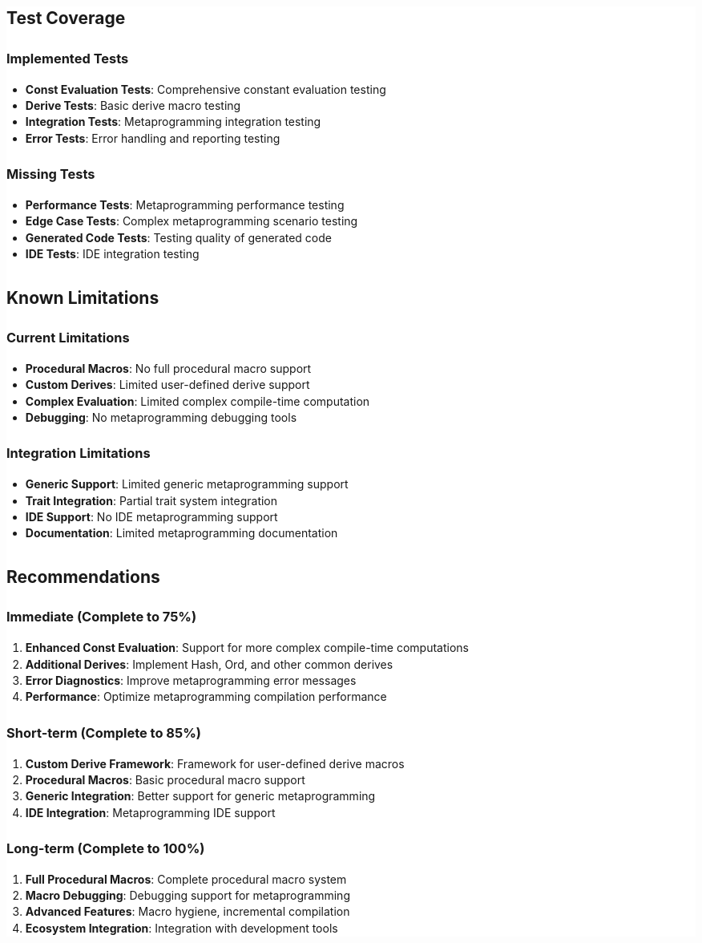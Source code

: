 ## Test Coverage

### Implemented Tests
- **Const Evaluation Tests**: Comprehensive constant evaluation testing
- **Derive Tests**: Basic derive macro testing
- **Integration Tests**: Metaprogramming integration testing
- **Error Tests**: Error handling and reporting testing

### Missing Tests
- **Performance Tests**: Metaprogramming performance testing
- **Edge Case Tests**: Complex metaprogramming scenario testing
- **Generated Code Tests**: Testing quality of generated code
- **IDE Tests**: IDE integration testing

## Known Limitations

### Current Limitations
- **Procedural Macros**: No full procedural macro support
- **Custom Derives**: Limited user-defined derive support
- **Complex Evaluation**: Limited complex compile-time computation
- **Debugging**: No metaprogramming debugging tools

### Integration Limitations
- **Generic Support**: Limited generic metaprogramming support
- **Trait Integration**: Partial trait system integration
- **IDE Support**: No IDE metaprogramming support
- **Documentation**: Limited metaprogramming documentation

## Recommendations

### Immediate (Complete to 75%)
1. **Enhanced Const Evaluation**: Support for more complex compile-time computations
2. **Additional Derives**: Implement Hash, Ord, and other common derives
3. **Error Diagnostics**: Improve metaprogramming error messages
4. **Performance**: Optimize metaprogramming compilation performance

### Short-term (Complete to 85%)
1. **Custom Derive Framework**: Framework for user-defined derive macros
2. **Procedural Macros**: Basic procedural macro support
3. **Generic Integration**: Better support for generic metaprogramming
4. **IDE Integration**: Metaprogramming IDE support

### Long-term (Complete to 100%)
1. **Full Procedural Macros**: Complete procedural macro system
2. **Macro Debugging**: Debugging support for metaprogramming
3. **Advanced Features**: Macro hygiene, incremental compilation
4. **Ecosystem Integration**: Integration with development tools
